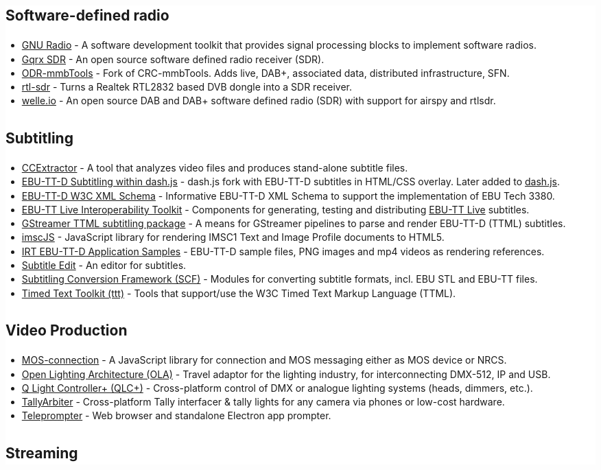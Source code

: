 Software-defined radio
----------------------

-   [GNU Radio](https://www.gnuradio.org/) - A software development toolkit that provides signal processing blocks to implement software radios.
-   [Gqrx SDR](https://gqrx.dk/) - An open source software defined radio receiver (SDR).
-   [ODR-mmbTools](https://www.opendigitalradio.org) - Fork of CRC-mmbTools. Adds live, DAB+, associated data, distributed infrastructure, SFN.
-   [rtl-sdr](https://osmocom.org/projects/rtl-sdr/wiki/rtl-sdr) - Turns a Realtek RTL2832 based DVB dongle into a SDR receiver.
-   [welle.io](https://www.welle.io/) - An open source DAB and DAB+ software defined radio (SDR) with support for airspy and rtlsdr.

Subtitling
----------

-   [CCExtractor](http://ccextractor.sourceforge.net/about-ccextractor.html) - A tool that analyzes video files and produces stand-alone subtitle files.
-   [EBU-TT-D Subtitling within dash.js](https://github.com/ebu/dash.js/tree/ebu-subtitling-dev) - dash.js fork with EBU-TT-D subtitles in HTML/CSS overlay. Later added to [dash.js](https://github.com/ebu/dash.js).
-   [EBU-TT-D W3C XML Schema](https://github.com/ebu/ebu-tt-d-xsd/) - Informative EBU-TT-D XML Schema to support the implementation of EBU Tech 3380.
-   [EBU-TT Live Interoperability Toolkit](https://github.com/ebu/ebu-tt-live-toolkit) - Components for generating, testing and distributing [EBU-TT Live](https://tech.ebu.ch/publications/tech3370) subtitles.
-   [GStreamer TTML subtitling package](https://github.com/bbc/gst-ttml-subtitles) - A means for GStreamer pipelines to parse and render EBU-TT-D (TTML) subtitles.
-   [imscJS](https://github.com/sandflow/imscJS) - JavaScript library for rendering IMSC1 Text and Image Profile documents to HTML5.
-   [IRT EBU-TT-D Application Samples](https://github.com/IRT-Open-Source/irt-ebu-tt-d-application-samples) - EBU-TT-D sample files, PNG images and mp4 videos as rendering references.
-   [Subtitle Edit](https://www.nikse.dk/SubtitleEdit) - An editor for subtitles.
-   [Subtitling Conversion Framework (SCF)](https://github.com/Irt-Open-Source/scf) - Modules for converting subtitle formats, incl. EBU STL and EBU-TT files.
-   [Timed Text Toolkit (ttt)](https://github.com/skynav/ttt) - Tools that support/use the W3C Timed Text Markup Language (TTML).

Video Production
----------------

-   [MOS-connection](https://github.com/nrkno/tv-automation-mos-connection) - A JavaScript library for connection and MOS messaging either as MOS device or NRCS.
-   [Open Lighting Architecture (OLA)](https://www.openlighting.org/ola/) - Travel adaptor for the lighting industry, for interconnecting DMX-512, IP and USB.
-   [Q Light Controller+ (QLC+)](https://www.qlcplus.org/) - Cross-platform control of DMX or analogue lighting systems (heads, dimmers, etc.).
-   [TallyArbiter](http://tallyarbiter.com/) - Cross-platform Tally interfacer & tally lights for any camera via phones or low-cost hardware.
-   [Teleprompter](https://github.com/ImaginarySense/Imaginary-Teleprompter) - Web browser and standalone Electron app prompter.

Streaming
---------
